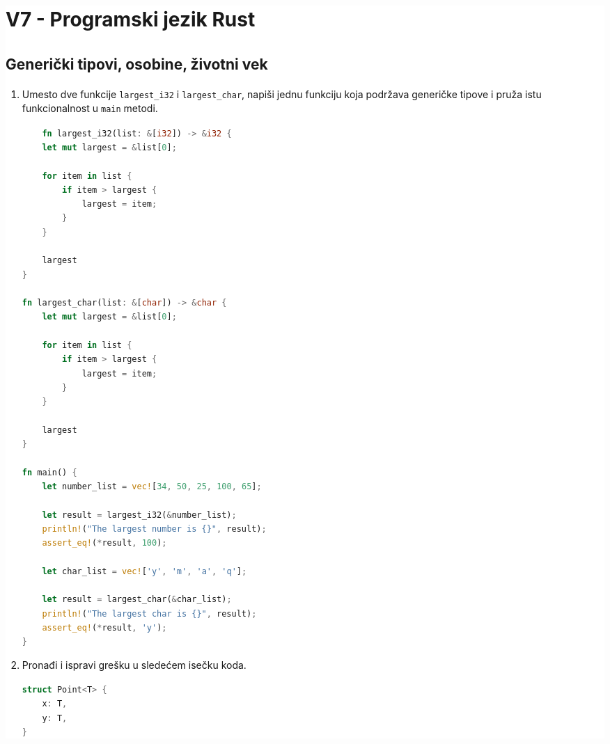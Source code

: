 # V7 - Programski jezik Rust

## Generički tipovi, osobine, životni vek

1. Umesto dve funkcije `largest_i32` i `largest_char`, napiši jednu funkciju koja podržava generičke tipove i pruža istu funkcionalnost u `main` metodi.

    ```rust
        fn largest_i32(list: &[i32]) -> &i32 {
        let mut largest = &list[0];

        for item in list {
            if item > largest {
                largest = item;
            }
        }

        largest
    }

    fn largest_char(list: &[char]) -> &char {
        let mut largest = &list[0];

        for item in list {
            if item > largest {
                largest = item;
            }
        }

        largest
    }

    fn main() {
        let number_list = vec![34, 50, 25, 100, 65];

        let result = largest_i32(&number_list);
        println!("The largest number is {}", result);
        assert_eq!(*result, 100);

        let char_list = vec!['y', 'm', 'a', 'q'];

        let result = largest_char(&char_list);
        println!("The largest char is {}", result);
        assert_eq!(*result, 'y');
    }
    ```

2. Pronađi i ispravi grešku u sledećem isečku koda.

    ```rust
    struct Point<T> {
        x: T,
        y: T,
    }
